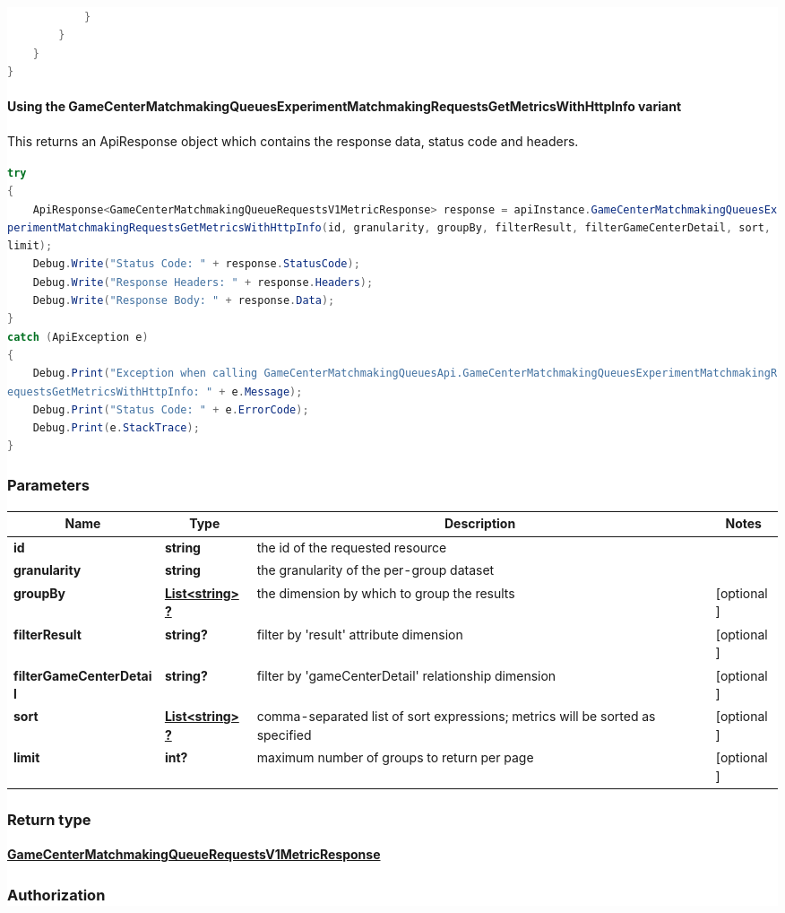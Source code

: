 ```csharp
            }
        }
    }
}
```

#### Using the GameCenterMatchmakingQueuesExperimentMatchmakingRequestsGetMetricsWithHttpInfo variant
This returns an ApiResponse object which contains the response data, status code and headers.

```csharp
try
{
    ApiResponse<GameCenterMatchmakingQueueRequestsV1MetricResponse> response = apiInstance.GameCenterMatchmakingQueuesExperimentMatchmakingRequestsGetMetricsWithHttpInfo(id, granularity, groupBy, filterResult, filterGameCenterDetail, sort, limit);
    Debug.Write("Status Code: " + response.StatusCode);
    Debug.Write("Response Headers: " + response.Headers);
    Debug.Write("Response Body: " + response.Data);
}
catch (ApiException e)
{
    Debug.Print("Exception when calling GameCenterMatchmakingQueuesApi.GameCenterMatchmakingQueuesExperimentMatchmakingRequestsGetMetricsWithHttpInfo: " + e.Message);
    Debug.Print("Status Code: " + e.ErrorCode);
    Debug.Print(e.StackTrace);
}
```

### Parameters

| Name | Type | Description | Notes |
|------|------|-------------|-------|
| **id** | **string** | the id of the requested resource |  |
| **granularity** | **string** | the granularity of the per-group dataset |  |
| **groupBy** | [**List&lt;string&gt;?**](string.md) | the dimension by which to group the results | [optional]  |
| **filterResult** | **string?** | filter by &#39;result&#39; attribute dimension | [optional]  |
| **filterGameCenterDetail** | **string?** | filter by &#39;gameCenterDetail&#39; relationship dimension | [optional]  |
| **sort** | [**List&lt;string&gt;?**](string.md) | comma-separated list of sort expressions; metrics will be sorted as specified | [optional]  |
| **limit** | **int?** | maximum number of groups to return per page | [optional]  |

### Return type

[**GameCenterMatchmakingQueueRequestsV1MetricResponse**](GameCenterMatchmakingQueueRequestsV1MetricResponse.md)

### Authorization
